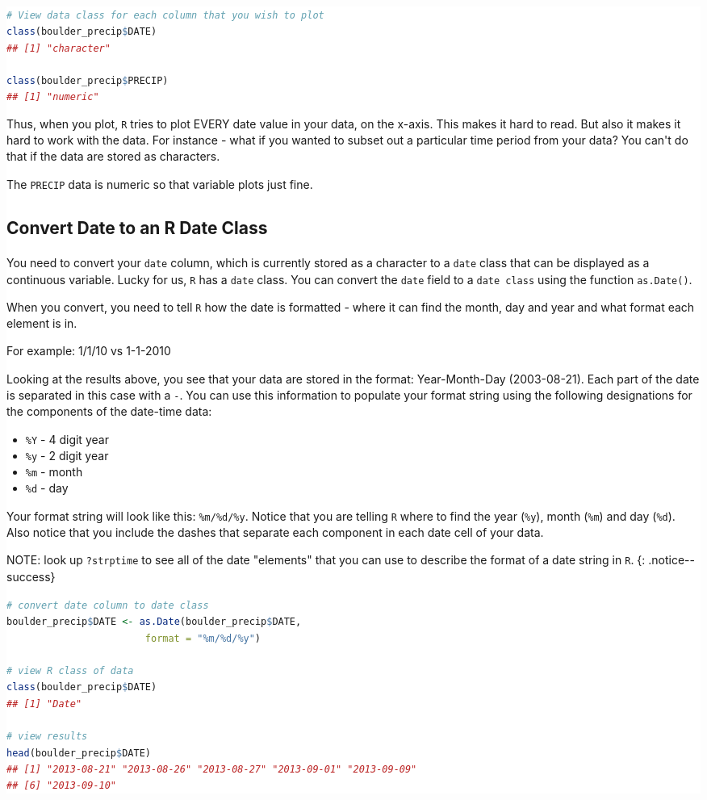
```r
# View data class for each column that you wish to plot
class(boulder_precip$DATE)
## [1] "character"

class(boulder_precip$PRECIP)
## [1] "numeric"
```

Thus, when you plot, `R` tries to plot EVERY date value in your data, on
the x-axis. This makes it hard to read. But also it makes it hard to work with
the data. For instance - what if you wanted to subset out a particular time period
from your data? You can't do that if the data are stored as characters.

The `PRECIP` data is numeric so that variable plots just fine.

## Convert Date to an R Date Class

You need to convert your `date` column, which is currently stored as a character
to a `date` class that can be displayed as a continuous variable. Lucky
for us, `R` has a `date` class. You can convert the `date` field to a `date class`
using the function `as.Date()`.

When you convert, you need to tell `R` how the date is formatted - where it can find
the month, day and year and what format each element is in.

For example: 1/1/10 vs 1-1-2010

Looking at the results above, you see that your data are stored in the format:
Year-Month-Day (2003-08-21). Each part of the date is separated in this case with
a `-`. You can use this information to populate your format
string using the following designations for the components of the date-time data:

* `%Y` - 4 digit year
* `%y` - 2 digit year
* `%m` - month
* `%d` - day

Your format string will look like this: `%m/%d/%y`. Notice that you are telling
`R` where to find the year (`%y`), month (`%m`) and day (`%d`). Also notice that you
include the dashes that separate each component in each date cell of your data.

NOTE: look up `?strptime` to see all of the date "elements" that you can use to
describe the format of a date string in `R`.
{: .notice--success}



```r
# convert date column to date class
boulder_precip$DATE <- as.Date(boulder_precip$DATE,
                        format = "%m/%d/%y")

# view R class of data
class(boulder_precip$DATE)
## [1] "Date"

# view results
head(boulder_precip$DATE)
## [1] "2013-08-21" "2013-08-26" "2013-08-27" "2013-09-01" "2013-09-09"
## [6] "2013-09-10"
```
